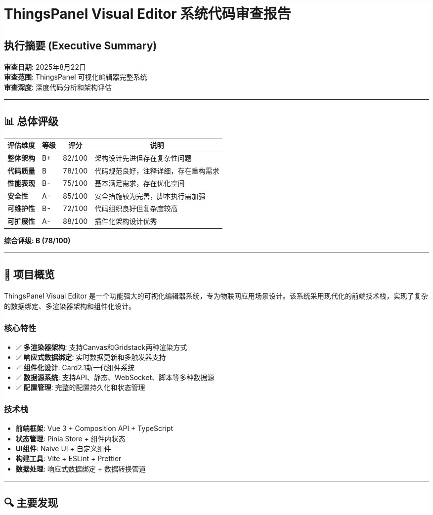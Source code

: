 # ThingsPanel Visual Editor 系统代码审查报告
## 执行摘要 (Executive Summary)

**审查日期**: 2025年8月22日  
**审查范围**: ThingsPanel 可视化编辑器完整系统  
**审查深度**: 深度代码分析和架构评估  

---

## 📊 总体评级

| 评估维度 | 等级 | 评分 | 说明 |
|---------|------|------|------|
| **整体架构** | B+ | 82/100 | 架构设计先进但存在复杂性问题 |
| **代码质量** | B | 78/100 | 代码规范良好，注释详细，存在重构需求 |
| **性能表现** | B- | 75/100 | 基本满足需求，存在优化空间 |
| **安全性** | A- | 85/100 | 安全措施较为完善，脚本执行需加强 |
| **可维护性** | B- | 72/100 | 代码组织良好但复杂度较高 |
| **可扩展性** | A- | 88/100 | 插件化架构设计优秀 |

**综合评级: B (78/100)**

---

## 🎯 项目概览

ThingsPanel Visual Editor 是一个功能强大的可视化编辑器系统，专为物联网应用场景设计。该系统采用现代化的前端技术栈，实现了复杂的数据绑定、多渲染器架构和组件化设计。

### 核心特性
- ✅ **多渲染器架构**: 支持Canvas和Gridstack两种渲染方式
- ✅ **响应式数据绑定**: 实时数据更新和多触发器支持
- ✅ **组件化设计**: Card2.1新一代组件系统
- ✅ **数据源系统**: 支持API、静态、WebSocket、脚本等多种数据源
- ✅ **配置管理**: 完整的配置持久化和状态管理

### 技术栈
- **前端框架**: Vue 3 + Composition API + TypeScript
- **状态管理**: Pinia Store + 组件内状态
- **UI组件**: Naive UI + 自定义组件
- **构建工具**: Vite + ESLint + Prettier
- **数据处理**: 响应式数据绑定 + 数据转换管道

---

## 🔍 主要发现
